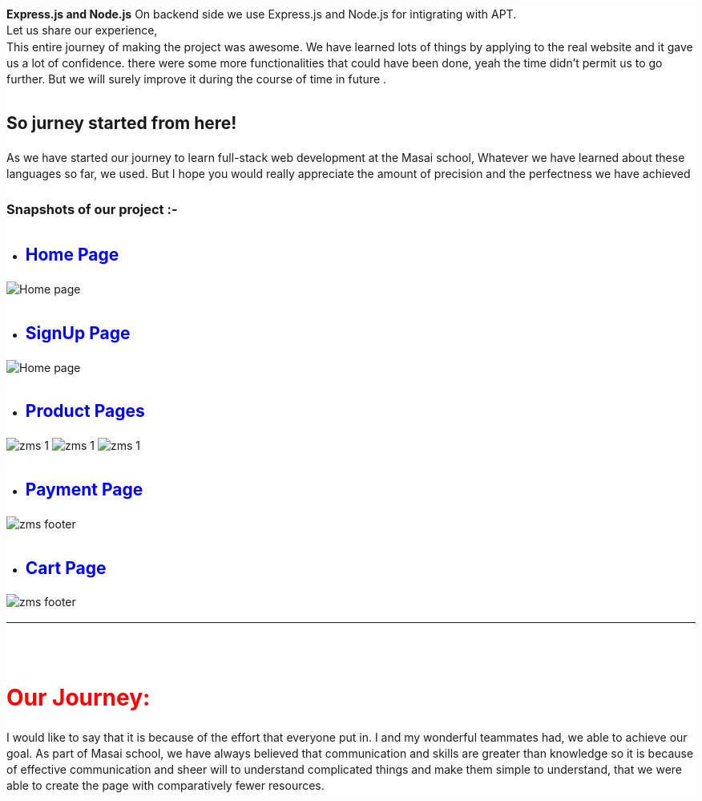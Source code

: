 <b>Express.js and Node.js</b>
On backend side we use Express.js and Node.js for intigrating with APT.
<br>Let us share our experience,<br>
This entire journey of making the project was awesome. We have learned lots of things by applying to the real website and it gave us a lot of confidence. there were some more functionalities that could have been done, yeah the time didn’t permit us to go further. But we will surely improve it during the course of time in future .

## So jurney started from here!
As we have started our journey to learn full-stack web development at the Masai school, Whatever we have learned about these languages so far, we used. But I hope you would really appreciate the amount of precision and the perfectness we have achieved

### Snapshots of our project :- 

- ## <span style="color:blue"> Home Page </span>

<img width="377" alt="Home page" src="https://miro.medium.com/max/700/0*aVJ2OQHcDNuGhr8i.png">

- ## <span style="color:blue"> SignUp Page </span>

<img width="377" alt="Home page" src="https://miro.medium.com/max/700/0*DQq_KS2QqzAM50zN.png">



- ## <span style="color:blue"> Product Pages</span>

<img width="400" alt="zms 1" src="https://miro.medium.com/max/700/0*bygnXUzbpClfkTvG.png">
<img width="400" alt="zms 1" src="https://miro.medium.com/max/700/0*LlpA4BKKcNMYDxHT.png">
<img width="400" alt="zms 1" src="https://miro.medium.com/max/700/0*LlpA4BKKcNMYDxHT.png">


- ## <span style="color:blue"> Payment Page</span>

 <img width="391" alt="zms footer" src="https://miro.medium.com/max/700/0*1dY3OOtb2mw_YtNV.jpeg">
 
 - ## <span style="color:blue"> Cart Page</span>

 <img width="391" alt="zms footer" src="https://miro.medium.com/max/700/0*QrVhX31wk_nAT8zw.png">
 
 
<br>
 <hr>

 <br>

# <span style="color:red">Our Journey: </span>
I would like to say that it is because of the effort that everyone put in. I and my wonderful teammates had, we able to achieve our goal. As part of Masai school, we have always believed that communication and skills are greater than knowledge so it is because of effective communication and sheer will to understand complicated things and make them simple to understand, that we were able to create the page with comparatively fewer resources.
